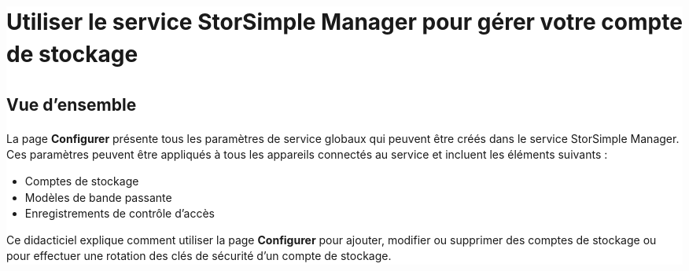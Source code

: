 <properties 
   pageTitle="Gérer votre compte de stockage StorSimple | Microsoft Azure"
   description="Explique comment utiliser la page Configurer de StorSimple Manager pour ajouter, modifier ou supprimer les clés de sécurité d’un compte de stockage ou effectuer une rotation de ces clés."
   services="storsimple"
   documentationCenter="NA"
   authors="SharS"
   manager="carolz"
   editor="" />
<tags 
   ms.service="storsimple"
   ms.devlang="NA"
   ms.topic="article"
   ms.tgt_pltfrm="NA"
   ms.workload="TBD"
   ms.date="11/16/2015"
   ms.author="v-sharos" />

# Utiliser le service StorSimple Manager pour gérer votre compte de stockage

## Vue d’ensemble

La page **Configurer** présente tous les paramètres de service globaux qui peuvent être créés dans le service StorSimple Manager. Ces paramètres peuvent être appliqués à tous les appareils connectés au service et incluent les éléments suivants :

- Comptes de stockage 
- Modèles de bande passante 
- Enregistrements de contrôle d’accès 

Ce didacticiel explique comment utiliser la page **Configurer** pour ajouter, modifier ou supprimer des comptes de stockage ou pour effectuer une rotation des clés de sécurité d’un compte de stockage.
